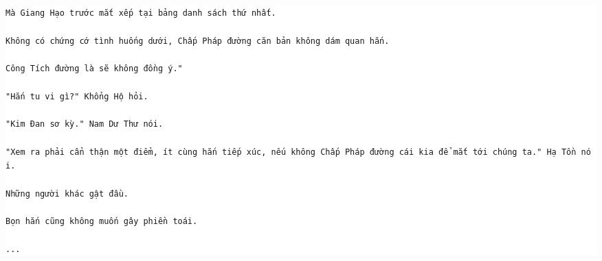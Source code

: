 	Mà Giang Hạo trước mắt xếp tại bảng danh sách thứ nhất.

	Không có chứng cớ tình huống dưới, Chấp Pháp đường căn bản không dám quan hắn.

	Công Tích đường là sẽ không đồng ý."

	"Hắn tu vi gì?" Khổng Hộ hỏi.

	"Kim Đan sơ kỳ." Nam Dư Thư nói.

	"Xem ra phải cẩn thận một điểm, ít cùng hắn tiếp xúc, nếu không Chấp Pháp đường cái kia để mắt tới chúng ta." Hạ Tồn nói.

	Những người khác gật đầu.

	Bọn hắn cũng không muốn gây phiền toái.

	...




